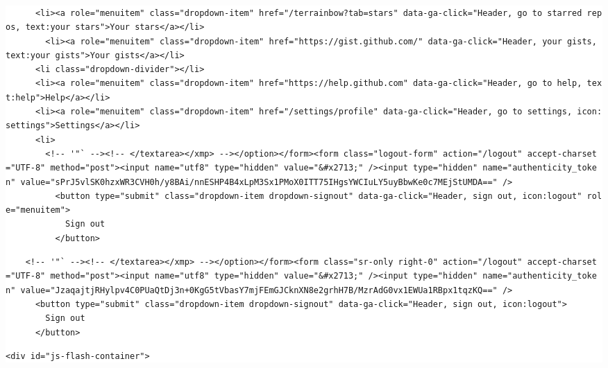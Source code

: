 
          <li><a role="menuitem" class="dropdown-item" href="/terrainbow?tab=stars" data-ga-click="Header, go to starred repos, text:your stars">Your stars</a></li>
            <li><a role="menuitem" class="dropdown-item" href="https://gist.github.com/" data-ga-click="Header, your gists, text:your gists">Your gists</a></li>
          <li class="dropdown-divider"></li>
          <li><a role="menuitem" class="dropdown-item" href="https://help.github.com" data-ga-click="Header, go to help, text:help">Help</a></li>
          <li><a role="menuitem" class="dropdown-item" href="/settings/profile" data-ga-click="Header, go to settings, icon:settings">Settings</a></li>
          <li>
            <!-- '"` --><!-- </textarea></xmp> --></option></form><form class="logout-form" action="/logout" accept-charset="UTF-8" method="post"><input name="utf8" type="hidden" value="&#x2713;" /><input type="hidden" name="authenticity_token" value="sPrJ5vlSK0hzxWR3CVH0h/y8BAi/nnESHP4B4xLpM3Sx1PMoX0ITT75IHgsYWCIuLY5uyBbwKe0c7MEjStUMDA==" />
              <button type="submit" class="dropdown-item dropdown-signout" data-ga-click="Header, sign out, icon:logout" role="menuitem">
                Sign out
              </button>
</form>          </li>
        </ul>
      </details-menu>
    </details>
  </li>
</ul>



        <!-- '"` --><!-- </textarea></xmp> --></option></form><form class="sr-only right-0" action="/logout" accept-charset="UTF-8" method="post"><input name="utf8" type="hidden" value="&#x2713;" /><input type="hidden" name="authenticity_token" value="JzaqajtjRHylpv4C0PUaQtDj3n+0KgG5tVbasY7mjFEmGJCknXN8e2grhH7B/MzrAdG0vx1EWUa1RBpx1tqzKQ==" />
          <button type="submit" class="dropdown-item dropdown-signout" data-ga-click="Header, sign out, icon:logout">
            Sign out
          </button>
</form>      </div>
    </div>
  </div>
</header>

      

  </div>

  <div id="start-of-content" class="show-on-focus"></div>

    <div id="js-flash-container">


</div>



  <div role="main" class="application-main " >
        <div itemscope itemtype="http://schema.org/SoftwareSourceCode" class="">
    <div id="js-repo-pjax-container" data-pjax-container >
      